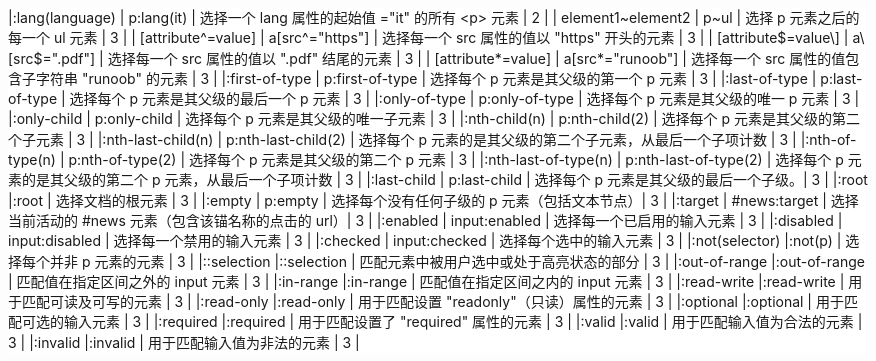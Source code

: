 |:lang\(language\)         | p:lang\(it\)               | 选择一个 lang 属性的起始值 ="it" 的所有 &lt;p&gt; 元素       | 2       |
| element1~element2         | p~ul                       | 选择 p 元素之后的每一个 ul 元素                              | 3       |
| \[attribute^=value\]      | a\[src^="https"\]          | 选择每一个 src 属性的值以 "https" 开头的元素                 | 3       |
| \[attribute$=value\]      | a\[src$="\.pdf"\]          | 选择每一个 src 属性的值以 "\.pdf" 结尾的元素                 | 3       |
| \[attribute\*=value\]     | a\[src\*="runoob"\]        | 选择每一个 src 属性的值包含子字符串 "runoob" 的元素          | 3       |
|:first\-of\-type          | p:first\-of\-type          | 选择每个 p 元素是其父级的第一个 p 元素                       | 3       |
|:last\-of\-type           | p:last\-of\-type           | 选择每个 p 元素是其父级的最后一个 p 元素                     | 3       |
|:only\-of\-type           | p:only\-of\-type           | 选择每个 p 元素是其父级的唯一 p 元素                         | 3       |
|:only\-child              | p:only\-child              | 选择每个 p 元素是其父级的唯一子元素                          | 3       |
|:nth\-child\(n\)          | p:nth\-child\(2\)          | 选择每个 p 元素是其父级的第二个子元素                        | 3       |
|:nth\-last\-child\(n\)    | p:nth\-last\-child\(2\)    | 选择每个 p 元素的是其父级的第二个子元素，从最后一个子项计数  | 3       |
|:nth\-of\-type\(n\)       | p:nth\-of\-type\(2\)       | 选择每个 p 元素是其父级的第二个 p 元素                       | 3       |
|:nth\-last\-of\-type\(n\) | p:nth\-last\-of\-type\(2\) | 选择每个 p 元素的是其父级的第二个 p 元素，从最后一个子项计数 | 3       |
|:last\-child              | p:last\-child              | 选择每个 p 元素是其父级的最后一个子级。| 3       |
|:root                     |:root                      | 选择文档的根元素                                             | 3       |
|:empty                    | p:empty                    | 选择每个没有任何子级的 p 元素（包括文本节点）| 3       |
|:target                   | \#news:target              | 选择当前活动的 \#news 元素（包含该锚名称的点击的 url）| 3       |
|:enabled                  | input:enabled              | 选择每一个已启用的输入元素                                   | 3       |
|:disabled                 | input:disabled             | 选择每一个禁用的输入元素                                     | 3       |
|:checked                  | input:checked              | 选择每个选中的输入元素                                       | 3       |
|:not\(selector\)          |:not\(p\)                  | 选择每个并非 p 元素的元素                                    | 3       |
|::selection               |::selection                | 匹配元素中被用户选中或处于高亮状态的部分                     | 3       |
|:out\-of\-range           |:out\-of\-range            | 匹配值在指定区间之外的 input 元素                            | 3       |
|:in\-range                |:in\-range                 | 匹配值在指定区间之内的 input 元素                            | 3       |
|:read\-write              |:read\-write               | 用于匹配可读及可写的元素                                     | 3       |
|:read\-only               |:read\-only                | 用于匹配设置 "readonly"（只读）属性的元素                   | 3       |
|:optional                 |:optional                  | 用于匹配可选的输入元素                                       | 3       |
|:required                 |:required                  | 用于匹配设置了 "required" 属性的元素                         | 3       |
|:valid                    |:valid                     | 用于匹配输入值为合法的元素                                   | 3       |
|:invalid                  |:invalid                   | 用于匹配输入值为非法的元素                                   | 3       |
